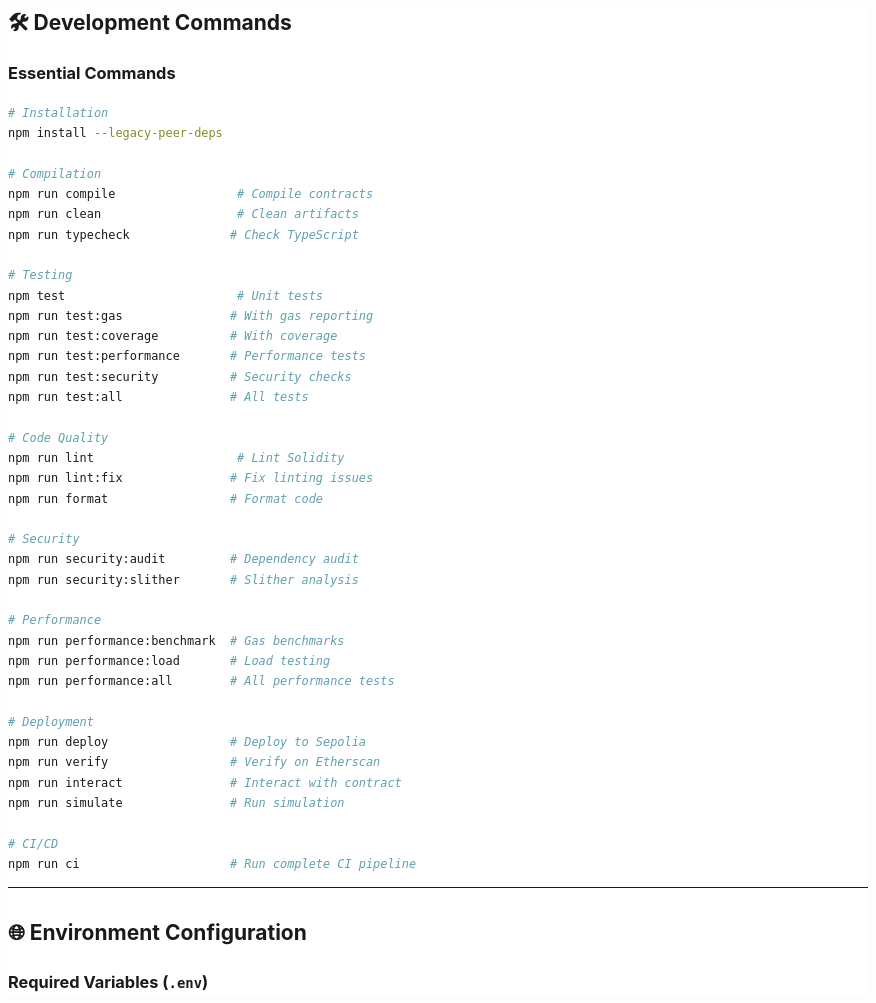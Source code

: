 
## 🛠️ Development Commands

### Essential Commands

```bash
# Installation
npm install --legacy-peer-deps

# Compilation
npm run compile                 # Compile contracts
npm run clean                   # Clean artifacts
npm run typecheck              # Check TypeScript

# Testing
npm test                        # Unit tests
npm run test:gas               # With gas reporting
npm run test:coverage          # With coverage
npm run test:performance       # Performance tests
npm run test:security          # Security checks
npm run test:all               # All tests

# Code Quality
npm run lint                    # Lint Solidity
npm run lint:fix               # Fix linting issues
npm run format                 # Format code

# Security
npm run security:audit         # Dependency audit
npm run security:slither       # Slither analysis

# Performance
npm run performance:benchmark  # Gas benchmarks
npm run performance:load       # Load testing
npm run performance:all        # All performance tests

# Deployment
npm run deploy                 # Deploy to Sepolia
npm run verify                 # Verify on Etherscan
npm run interact               # Interact with contract
npm run simulate               # Run simulation

# CI/CD
npm run ci                     # Run complete CI pipeline
```

---

## 🌐 Environment Configuration

### Required Variables (`.env`)
